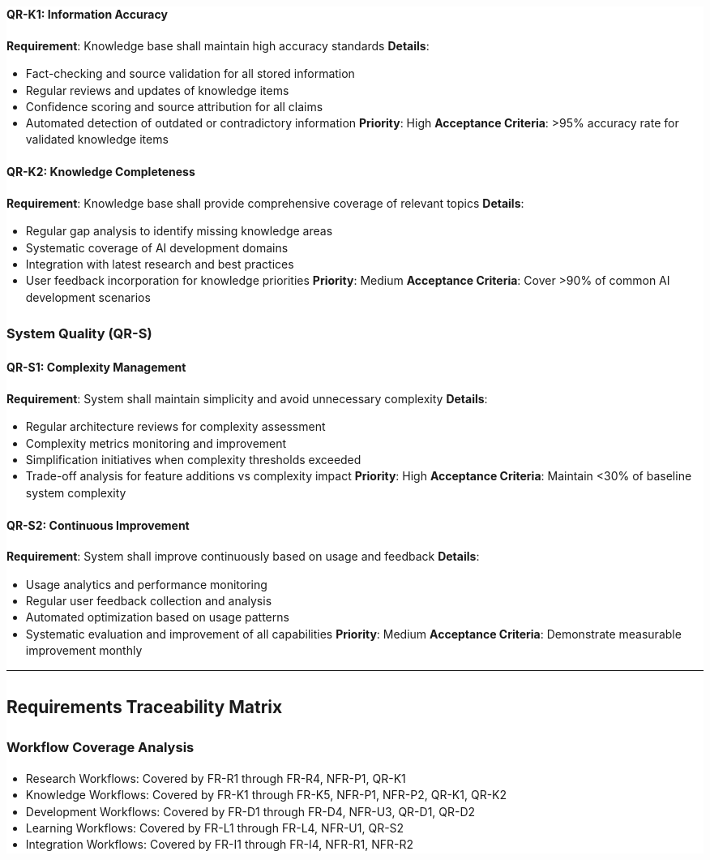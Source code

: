 #### QR-K1: Information Accuracy
**Requirement**: Knowledge base shall maintain high accuracy standards
**Details**:
- Fact-checking and source validation for all stored information
- Regular reviews and updates of knowledge items
- Confidence scoring and source attribution for all claims
- Automated detection of outdated or contradictory information
**Priority**: High
**Acceptance Criteria**: >95% accuracy rate for validated knowledge items

#### QR-K2: Knowledge Completeness
**Requirement**: Knowledge base shall provide comprehensive coverage of relevant topics
**Details**:
- Regular gap analysis to identify missing knowledge areas
- Systematic coverage of AI development domains
- Integration with latest research and best practices
- User feedback incorporation for knowledge priorities
**Priority**: Medium
**Acceptance Criteria**: Cover >90% of common AI development scenarios

### System Quality (QR-S)

#### QR-S1: Complexity Management
**Requirement**: System shall maintain simplicity and avoid unnecessary complexity
**Details**:
- Regular architecture reviews for complexity assessment
- Complexity metrics monitoring and improvement
- Simplification initiatives when complexity thresholds exceeded
- Trade-off analysis for feature additions vs complexity impact
**Priority**: High
**Acceptance Criteria**: Maintain <30% of baseline system complexity

#### QR-S2: Continuous Improvement
**Requirement**: System shall improve continuously based on usage and feedback
**Details**:
- Usage analytics and performance monitoring
- Regular user feedback collection and analysis
- Automated optimization based on usage patterns
- Systematic evaluation and improvement of all capabilities
**Priority**: Medium
**Acceptance Criteria**: Demonstrate measurable improvement monthly

---

## Requirements Traceability Matrix

### Workflow Coverage Analysis
- Research Workflows: Covered by FR-R1 through FR-R4, NFR-P1, QR-K1
- Knowledge Workflows: Covered by FR-K1 through FR-K5, NFR-P1, NFR-P2, QR-K1, QR-K2
- Development Workflows: Covered by FR-D1 through FR-D4, NFR-U3, QR-D1, QR-D2
- Learning Workflows: Covered by FR-L1 through FR-L4, NFR-U1, QR-S2
- Integration Workflows: Covered by FR-I1 through FR-I4, NFR-R1, NFR-R2
